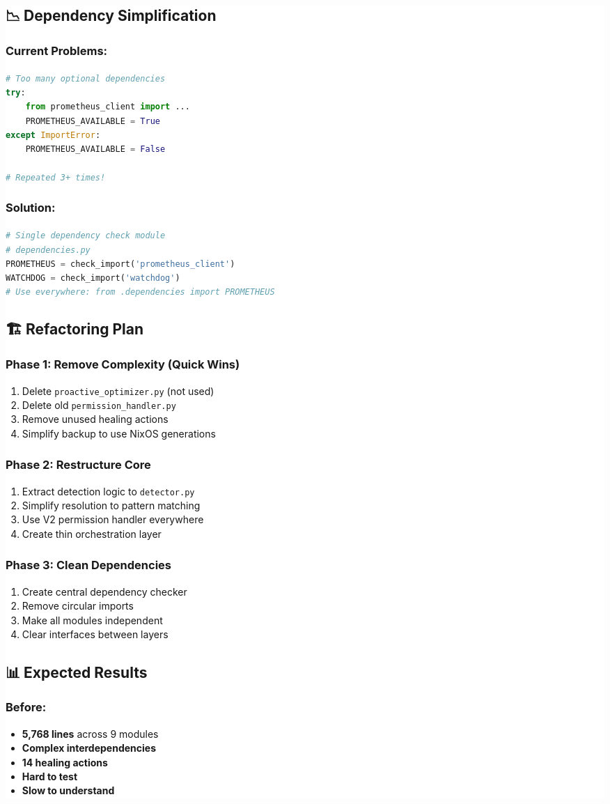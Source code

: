 ## 📉 Dependency Simplification

### Current Problems:
```python
# Too many optional dependencies
try:
    from prometheus_client import ...
    PROMETHEUS_AVAILABLE = True
except ImportError:
    PROMETHEUS_AVAILABLE = False
    
# Repeated 3+ times!
```

### Solution:
```python
# Single dependency check module
# dependencies.py
PROMETHEUS = check_import('prometheus_client')
WATCHDOG = check_import('watchdog')
# Use everywhere: from .dependencies import PROMETHEUS
```

## 🏗️ Refactoring Plan

### Phase 1: Remove Complexity (Quick Wins)
1. Delete `proactive_optimizer.py` (not used)
2. Delete old `permission_handler.py` 
3. Remove unused healing actions
4. Simplify backup to use NixOS generations

### Phase 2: Restructure Core
1. Extract detection logic to `detector.py`
2. Simplify resolution to pattern matching
3. Use V2 permission handler everywhere
4. Create thin orchestration layer

### Phase 3: Clean Dependencies
1. Create central dependency checker
2. Remove circular imports
3. Make all modules independent
4. Clear interfaces between layers

## 📊 Expected Results

### Before:
- **5,768 lines** across 9 modules
- **Complex interdependencies**
- **14 healing actions**
- **Hard to test**
- **Slow to understand**
